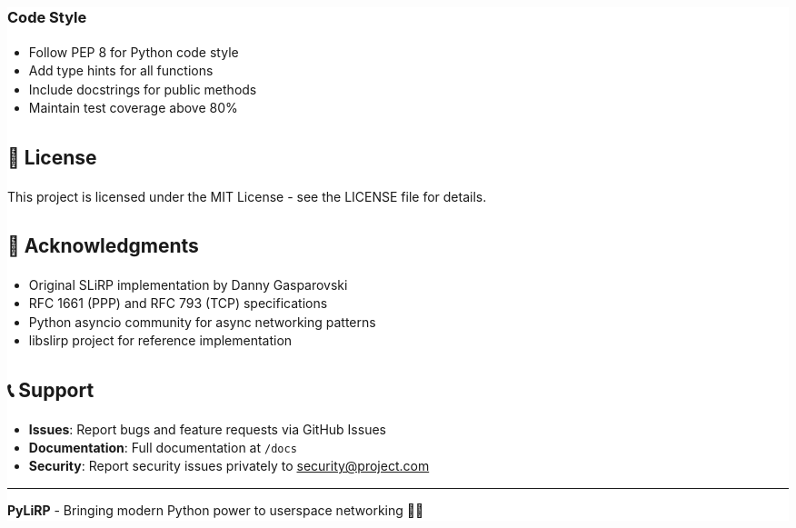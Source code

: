 ### Code Style

- Follow PEP 8 for Python code style
- Add type hints for all functions
- Include docstrings for public methods
- Maintain test coverage above 80%

## 📄 License

This project is licensed under the MIT License - see the LICENSE file for details.

## 🙏 Acknowledgments

- Original SLiRP implementation by Danny Gasparovski
- RFC 1661 (PPP) and RFC 793 (TCP) specifications
- Python asyncio community for async networking patterns
- libslirp project for reference implementation

## 📞 Support

- **Issues**: Report bugs and feature requests via GitHub Issues
- **Documentation**: Full documentation at `/docs`
- **Security**: Report security issues privately to security@project.com

---

**PyLiRP** - Bringing modern Python power to userspace networking 🐍🔗